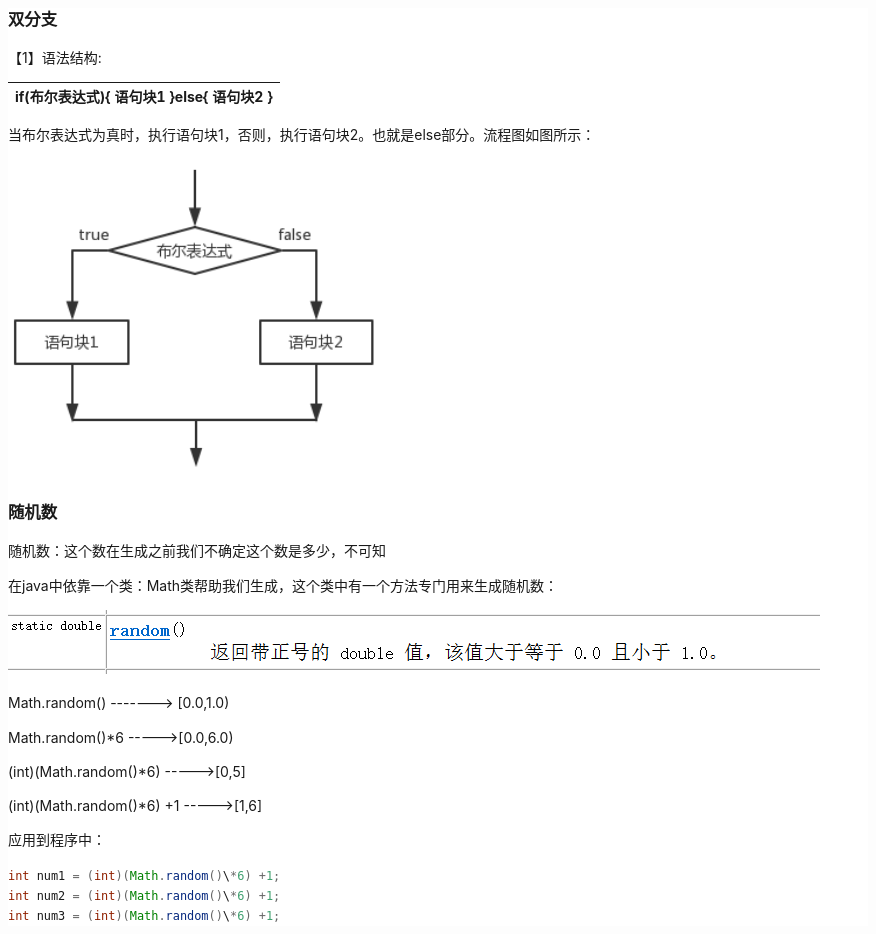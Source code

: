 ### 双分支

【1】语法结构:

| if(布尔表达式){  语句块1  }else{   语句块2  }  |
|------------------------------------------------|

当布尔表达式为真时，执行语句块1，否则，执行语句块2。也就是else部分。流程图如图所示：

![](第4章_流程控制/27925a9f266f6f323822dfd891938abf.png)


### 随机数

随机数：这个数在生成之前我们不确定这个数是多少，不可知

在java中依靠一个类：Math类帮助我们生成，这个类中有一个方法专门用来生成随机数：

![](第4章_流程控制/dc25d09059fb76e3d1c8468c2bc3b071.png)


Math.random() -------\> [0.0,1.0)

Math.random()\*6 -----\>[0.0,6.0)

(int)(Math.random()\*6) -----\>[0,5]

(int)(Math.random()\*6) +1 -----\>[1,6]

应用到程序中：

```java
int num1 = (int)(Math.random()\*6) +1;
int num2 = (int)(Math.random()\*6) +1;
int num3 = (int)(Math.random()\*6) +1;
```

